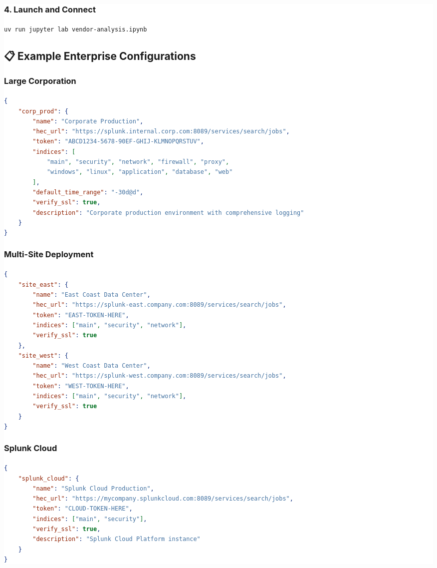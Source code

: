 ### **4. Launch and Connect**
```bash
uv run jupyter lab vendor-analysis.ipynb
```

## 📋 Example Enterprise Configurations

### **Large Corporation**
```json
{
    "corp_prod": {
        "name": "Corporate Production",
        "hec_url": "https://splunk.internal.corp.com:8089/services/search/jobs",
        "token": "ABCD1234-5678-90EF-GHIJ-KLMNOPQRSTUV",
        "indices": [
            "main", "security", "network", "firewall", "proxy",
            "windows", "linux", "application", "database", "web"
        ],
        "default_time_range": "-30d@d",
        "verify_ssl": true,
        "description": "Corporate production environment with comprehensive logging"
    }
}
```

### **Multi-Site Deployment**
```json
{
    "site_east": {
        "name": "East Coast Data Center",
        "hec_url": "https://splunk-east.company.com:8089/services/search/jobs",
        "token": "EAST-TOKEN-HERE",
        "indices": ["main", "security", "network"],
        "verify_ssl": true
    },
    "site_west": {
        "name": "West Coast Data Center", 
        "hec_url": "https://splunk-west.company.com:8089/services/search/jobs",
        "token": "WEST-TOKEN-HERE",
        "indices": ["main", "security", "network"],
        "verify_ssl": true
    }
}
```

### **Splunk Cloud**
```json
{
    "splunk_cloud": {
        "name": "Splunk Cloud Production",
        "hec_url": "https://mycompany.splunkcloud.com:8089/services/search/jobs",
        "token": "CLOUD-TOKEN-HERE",
        "indices": ["main", "security"],
        "verify_ssl": true,
        "description": "Splunk Cloud Platform instance"
    }
}
```
